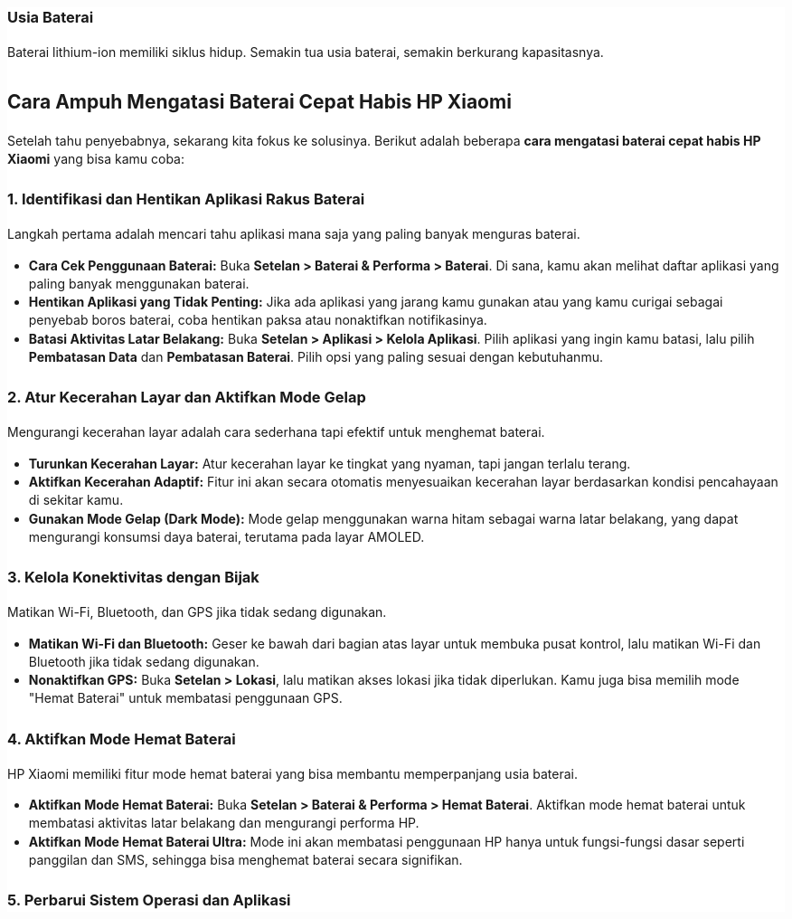 ### Usia Baterai

Baterai lithium-ion memiliki siklus hidup. Semakin tua usia baterai, semakin berkurang kapasitasnya.

## Cara Ampuh Mengatasi Baterai Cepat Habis HP Xiaomi

Setelah tahu penyebabnya, sekarang kita fokus ke solusinya. Berikut adalah beberapa **cara mengatasi baterai cepat habis HP Xiaomi** yang bisa kamu coba:

### 1\. Identifikasi dan Hentikan Aplikasi Rakus Baterai

Langkah pertama adalah mencari tahu aplikasi mana saja yang paling banyak menguras baterai.

- **Cara Cek Penggunaan Baterai:** Buka **Setelan > Baterai & Performa > Baterai**. Di sana, kamu akan melihat daftar aplikasi yang paling banyak menggunakan baterai.
- **Hentikan Aplikasi yang Tidak Penting:** Jika ada aplikasi yang jarang kamu gunakan atau yang kamu curigai sebagai penyebab boros baterai, coba hentikan paksa atau nonaktifkan notifikasinya.
- **Batasi Aktivitas Latar Belakang:** Buka **Setelan > Aplikasi > Kelola Aplikasi**. Pilih aplikasi yang ingin kamu batasi, lalu pilih **Pembatasan Data** dan **Pembatasan Baterai**. Pilih opsi yang paling sesuai dengan kebutuhanmu.

### 2\. Atur Kecerahan Layar dan Aktifkan Mode Gelap

Mengurangi kecerahan layar adalah cara sederhana tapi efektif untuk menghemat baterai.

- **Turunkan Kecerahan Layar:** Atur kecerahan layar ke tingkat yang nyaman, tapi jangan terlalu terang.
- **Aktifkan Kecerahan Adaptif:** Fitur ini akan secara otomatis menyesuaikan kecerahan layar berdasarkan kondisi pencahayaan di sekitar kamu.
- **Gunakan Mode Gelap (Dark Mode):** Mode gelap menggunakan warna hitam sebagai warna latar belakang, yang dapat mengurangi konsumsi daya baterai, terutama pada layar AMOLED.

### 3\. Kelola Konektivitas dengan Bijak

Matikan Wi-Fi, Bluetooth, dan GPS jika tidak sedang digunakan.

- **Matikan Wi-Fi dan Bluetooth:** Geser ke bawah dari bagian atas layar untuk membuka pusat kontrol, lalu matikan Wi-Fi dan Bluetooth jika tidak sedang digunakan.
- **Nonaktifkan GPS:** Buka **Setelan > Lokasi**, lalu matikan akses lokasi jika tidak diperlukan. Kamu juga bisa memilih mode "Hemat Baterai" untuk membatasi penggunaan GPS.

### 4\. Aktifkan Mode Hemat Baterai

HP Xiaomi memiliki fitur mode hemat baterai yang bisa membantu memperpanjang usia baterai.

- **Aktifkan Mode Hemat Baterai:** Buka **Setelan > Baterai & Performa > Hemat Baterai**. Aktifkan mode hemat baterai untuk membatasi aktivitas latar belakang dan mengurangi performa HP.
- **Aktifkan Mode Hemat Baterai Ultra:** Mode ini akan membatasi penggunaan HP hanya untuk fungsi-fungsi dasar seperti panggilan dan SMS, sehingga bisa menghemat baterai secara signifikan.

### 5\. Perbarui Sistem Operasi dan Aplikasi

